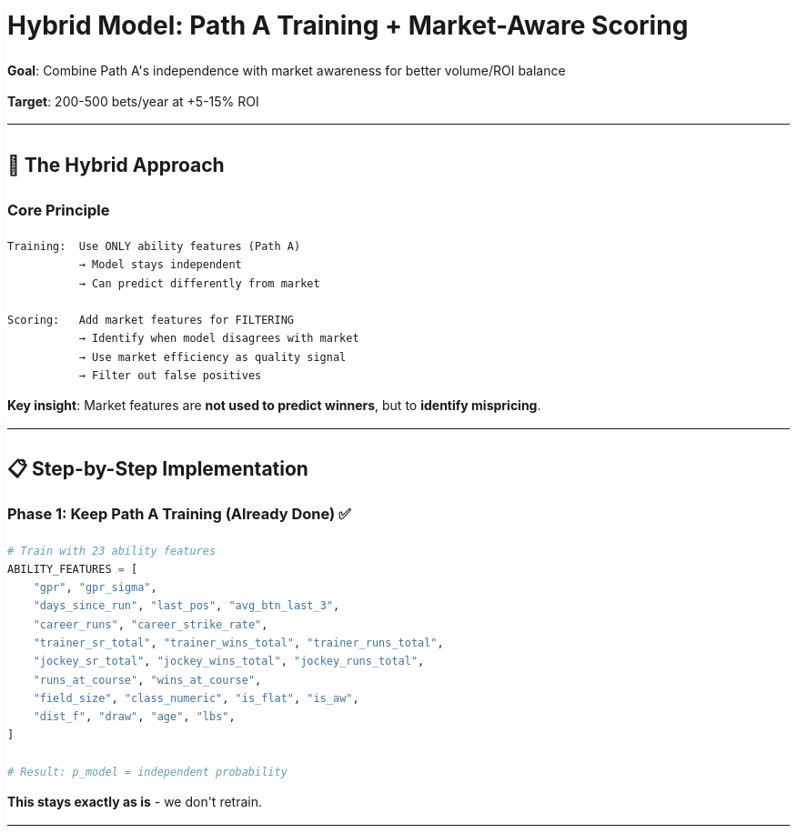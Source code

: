 # Hybrid Model: Path A Training + Market-Aware Scoring

**Goal**: Combine Path A's independence with market awareness for better volume/ROI balance

**Target**: 200-500 bets/year at +5-15% ROI

---

## 🎯 **The Hybrid Approach**

### **Core Principle**

```
Training:  Use ONLY ability features (Path A)
           → Model stays independent
           → Can predict differently from market

Scoring:   Add market features for FILTERING
           → Identify when model disagrees with market
           → Use market efficiency as quality signal
           → Filter out false positives
```

**Key insight**: Market features are **not used to predict winners**, but to **identify mispricing**.

---

## 📋 **Step-by-Step Implementation**

### **Phase 1: Keep Path A Training (Already Done)** ✅

```python
# Train with 23 ability features
ABILITY_FEATURES = [
    "gpr", "gpr_sigma",
    "days_since_run", "last_pos", "avg_btn_last_3",
    "career_runs", "career_strike_rate",
    "trainer_sr_total", "trainer_wins_total", "trainer_runs_total",
    "jockey_sr_total", "jockey_wins_total", "jockey_runs_total",
    "runs_at_course", "wins_at_course",
    "field_size", "class_numeric", "is_flat", "is_aw",
    "dist_f", "draw", "age", "lbs",
]

# Result: p_model = independent probability
```

**This stays exactly as is** - we don't retrain.

---
